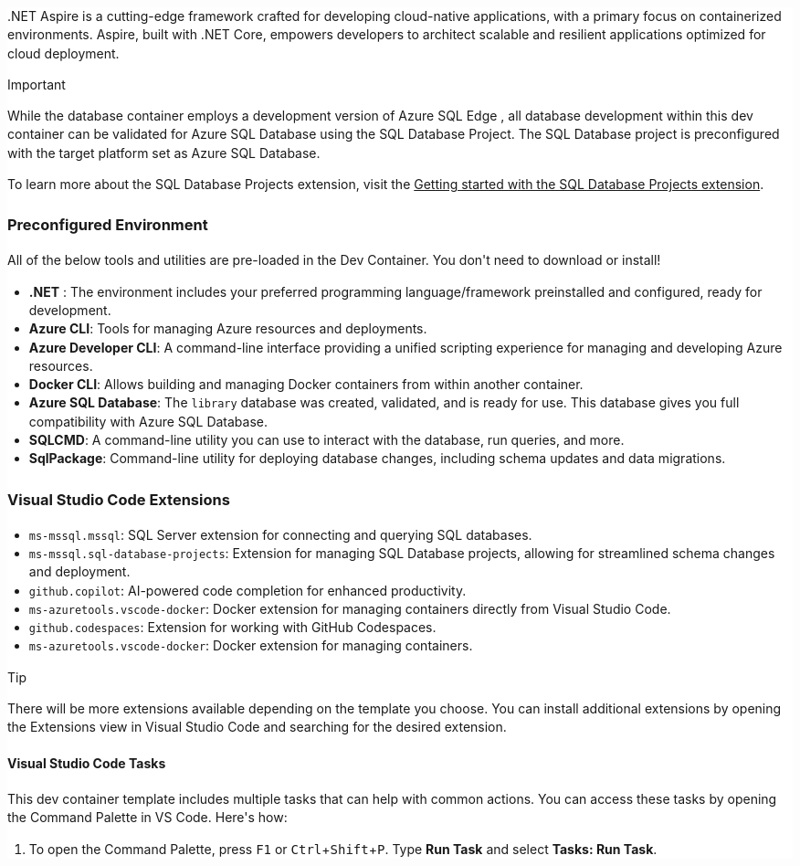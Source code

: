 .NET Aspire is a cutting-edge framework crafted for developing cloud-native applications, with a primary focus on containerized environments. Aspire, built with .NET Core, empowers developers to architect scalable and resilient applications optimized for cloud deployment.

> [!IMPORTANT]
> While the database container employs a development version of Azure SQL Edge , all database development within this dev container can be validated for Azure SQL Database using the SQL Database Project. The SQL Database project is preconfigured with the target platform set as Azure SQL Database.
>
> To learn more about the SQL Database Projects extension, visit the [Getting started with the SQL Database Projects extension](/azure-data-studio/extensions/sql-database-project-extension-getting-started).

### Preconfigured Environment

All of the below tools and utilities are pre-loaded in the Dev Container. You don't need to download or install!

- **.NET** : The environment includes your preferred programming language/framework preinstalled and configured, ready for development.
- **Azure CLI**: Tools for managing Azure resources and deployments.
- **Azure Developer CLI**: A command-line interface providing a unified scripting experience for managing and developing Azure resources.
- **Docker CLI**: Allows building and managing Docker containers from within another container.
- **Azure SQL Database**: The `library` database was created, validated, and is ready for use. This database gives you full compatibility with Azure SQL Database.
- **SQLCMD**: A command-line utility you can use to interact with the database, run queries, and more.
- **SqlPackage**: Command-line utility for deploying database changes, including schema updates and data migrations.

### Visual Studio Code Extensions

- `ms-mssql.mssql`: SQL Server extension for connecting and querying SQL databases.
- `ms-mssql.sql-database-projects`: Extension for managing SQL Database projects, allowing for streamlined schema changes and deployment.
- `github.copilot`: AI-powered code completion for enhanced productivity.
- `ms-azuretools.vscode-docker`: Docker extension for managing containers directly from Visual Studio Code.
- `github.codespaces`: Extension for working with GitHub Codespaces.
- `ms-azuretools.vscode-docker`: Docker extension for managing containers.

> [!TIP]
> There will be more extensions available depending on the template you choose. You can install additional extensions by opening the Extensions view in Visual Studio Code and searching for the desired extension.

#### Visual Studio Code Tasks

This dev container template includes multiple tasks that can help with common actions. You can access these tasks by opening the Command Palette in VS Code. Here's how:

1. To open the Command Palette, press <kbd>F1</kbd> or <kbd>Ctrl</kbd>+<kbd>Shift</kbd>+<kbd>P</kbd>. Type **Run Task** and select **Tasks: Run Task**.